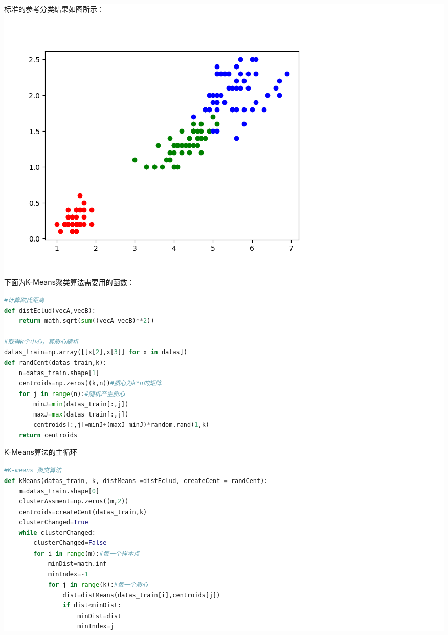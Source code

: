 标准的参考分类结果如图所示：

![](https://github.com/imajiayu/clustering-algorithm/blob/main/screenshots/1.png)  

下面为K-Means聚类算法需要用的函数：

```python
#计算欧氏距离
def distEclud(vecA,vecB):
    return math.sqrt(sum((vecA-vecB)**2))

#取得k个中心，其质心随机
datas_train=np.array([[x[2],x[3]] for x in datas])
def randCent(datas_train,k):
    n=datas_train.shape[1]
    centroids=np.zeros((k,n))#质心为k*n的矩阵
    for j in range(n):#随机产生质心
        minJ=min(datas_train[:,j])
        maxJ=max(datas_train[:,j])
        centroids[:,j]=minJ+(maxJ-minJ)*random.rand(1,k)
    return centroids
```

K-Means算法的主循环

```python
#K-means 聚类算法
def kMeans(datas_train, k, distMeans =distEclud, createCent = randCent):
    m=datas_train.shape[0]
    clusterAssment=np.zeros((m,2))
    centroids=createCent(datas_train,k)
    clusterChanged=True
    while clusterChanged:
        clusterChanged=False
        for i in range(m):#每一个样本点
            minDist=math.inf
            minIndex=-1
            for j in range(k):#每一个质心
                dist=distMeans(datas_train[i],centroids[j])
                if dist<minDist:
                    minDist=dist
                    minIndex=j
```